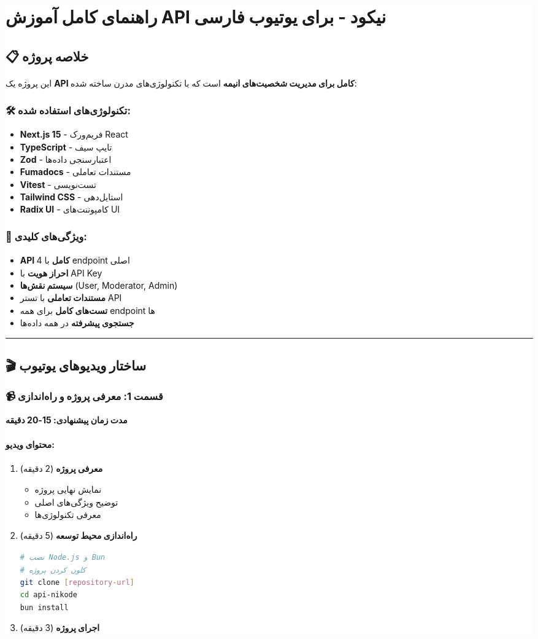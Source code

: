 # راهنمای کامل آموزش API نیکود - برای یوتیوب فارسی

## 📋 خلاصه پروژه

این پروژه یک **API کامل برای مدیریت شخصیت‌های انیمه** است که با تکنولوژی‌های مدرن ساخته شده:

### 🛠️ تکنولوژی‌های استفاده شده:

- **Next.js 15** - فریم‌ورک React
- **TypeScript** - تایپ سیف
- **Zod** - اعتبارسنجی داده‌ها
- **Fumadocs** - مستندات تعاملی
- **Vitest** - تست‌نویسی
- **Tailwind CSS** - استایل‌دهی
- **Radix UI** - کامپوننت‌های UI

### 🎯 ویژگی‌های کلیدی:

- **API کامل** با 4 endpoint اصلی
- **احراز هویت** با API Key
- **سیستم نقش‌ها** (User, Moderator, Admin)
- **مستندات تعاملی** با تستر API
- **تست‌های کامل** برای همه endpoint ها
- **جستجوی پیشرفته** در همه داده‌ها

---

## 🎬 ساختار ویدیوهای یوتیوب

### 📹 قسمت 1: معرفی پروژه و راه‌اندازی

**مدت زمان پیشنهادی: 15-20 دقیقه**

#### محتوای ویدیو:

1. **معرفی پروژه** (2 دقیقه)

   - نمایش نهایی پروژه
   - توضیح ویژگی‌های اصلی
   - معرفی تکنولوژی‌ها

2. **راه‌اندازی محیط توسعه** (5 دقیقه)

   ```bash
   # نصب Node.js و Bun
   # کلون کردن پروژه
   git clone [repository-url]
   cd api-nikode
   bun install
   ```

3. **اجرای پروژه** (3 دقیقه)
